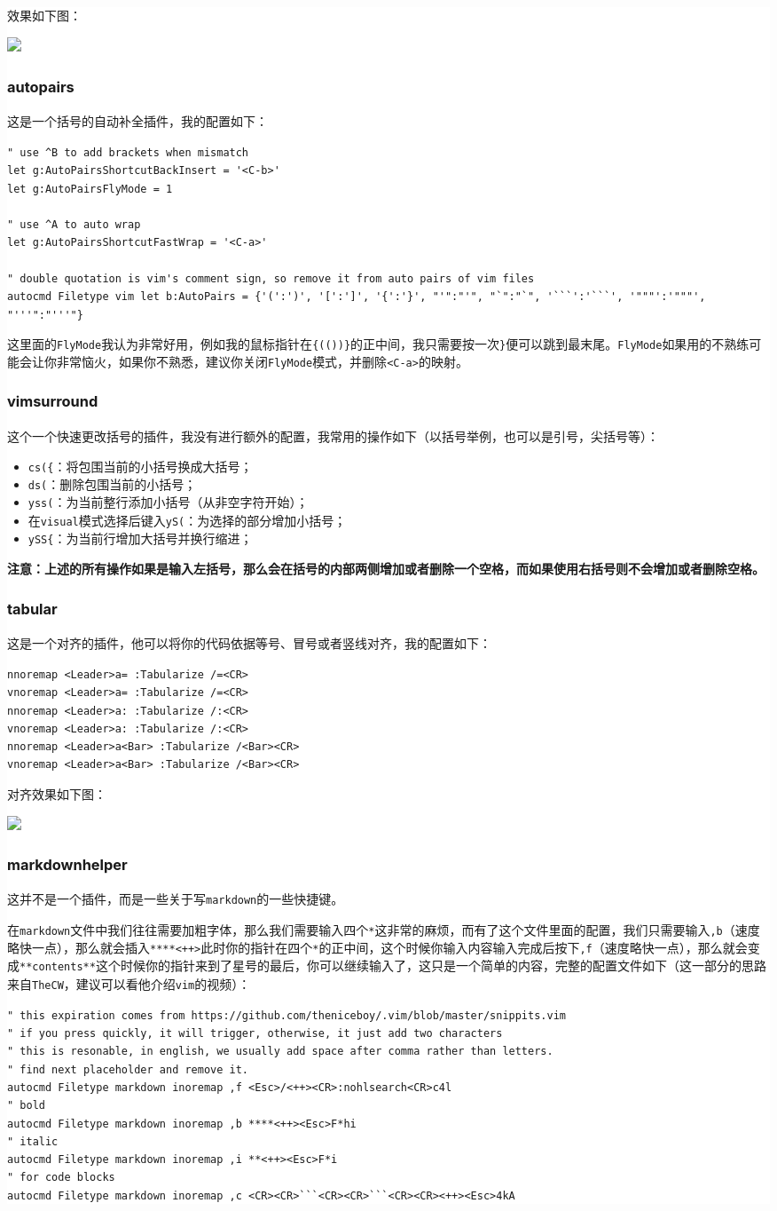 效果如下图：

![](https://img-blog.csdnimg.cn/img_convert/68666460fa23513d6cf1e5fba9313843.png)

### autopairs
这是一个括号的自动补全插件，我的配置如下：
```vim
" use ^B to add brackets when mismatch
let g:AutoPairsShortcutBackInsert = '<C-b>'
let g:AutoPairsFlyMode = 1

" use ^A to auto wrap
let g:AutoPairsShortcutFastWrap = '<C-a>'

" double quotation is vim's comment sign, so remove it from auto pairs of vim files
autocmd Filetype vim let b:AutoPairs = {'(':')', '[':']', '{':'}', "'":"'", "`":"`", '```':'```', '"""':'"""', "'''":"'''"}
```

这里面的`FlyMode`我认为非常好用，例如我的鼠标指针在`{(())}`的正中间，我只需要按一次`}`便可以跳到最末尾。`FlyMode`如果用的不熟练可能会让你非常恼火，如果你不熟悉，建议你关闭`FlyMode`模式，并删除`<C-a>`的映射。

### vimsurround
这个一个快速更改括号的插件，我没有进行额外的配置，我常用的操作如下（以括号举例，也可以是引号，尖括号等）：
* `cs({`：将包围当前的小括号换成大括号；
* `ds(`：删除包围当前的小括号；
* `yss(`：为当前整行添加小括号（从非空字符开始）；
* 在`visual`模式选择后键入`yS(`：为选择的部分增加小括号；
* `ySS{`：为当前行增加大括号并换行缩进；

**注意：上述的所有操作如果是输入左括号，那么会在括号的内部两侧增加或者删除一个空格，而如果使用右括号则不会增加或者删除空格。**

### tabular
这是一个对齐的插件，他可以将你的代码依据等号、冒号或者竖线对齐，我的配置如下：
```vim
nnoremap <Leader>a= :Tabularize /=<CR>
vnoremap <Leader>a= :Tabularize /=<CR>
nnoremap <Leader>a: :Tabularize /:<CR>
vnoremap <Leader>a: :Tabularize /:<CR>
nnoremap <Leader>a<Bar> :Tabularize /<Bar><CR>
vnoremap <Leader>a<Bar> :Tabularize /<Bar><CR>
```

对齐效果如下图：

![](https://img-blog.csdnimg.cn/img_convert/2e6d5ecaf6e4f3aed9fe52f4eaba4d13.png)

### markdownhelper
这并不是一个插件，而是一些关于写`markdown`的一些快捷键。

在`markdown`文件中我们往往需要加粗字体，那么我们需要输入四个`*`这非常的麻烦，而有了这个文件里面的配置，我们只需要输入`,b`（速度略快一点），那么就会插入`****<++>`此时你的指针在四个`*`的正中间，这个时候你输入内容输入完成后按下`,f`（速度略快一点），那么就会变成`**contents**`这个时候你的指针来到了星号的最后，你可以继续输入了，这只是一个简单的内容，完整的配置文件如下（这一部分的思路来自`TheCW`，建议可以看他介绍`vim`的视频）：
```vim
" this expiration comes from https://github.com/theniceboy/.vim/blob/master/snippits.vim
" if you press quickly, it will trigger, otherwise, it just add two characters
" this is resonable, in english, we usually add space after comma rather than letters.
" find next placeholder and remove it.
autocmd Filetype markdown inoremap ,f <Esc>/<++><CR>:nohlsearch<CR>c4l
" bold
autocmd Filetype markdown inoremap ,b ****<++><Esc>F*hi
" italic
autocmd Filetype markdown inoremap ,i **<++><Esc>F*i
" for code blocks
autocmd Filetype markdown inoremap ,c <CR><CR>```<CR><CR>```<CR><CR><++><Esc>4kA
```